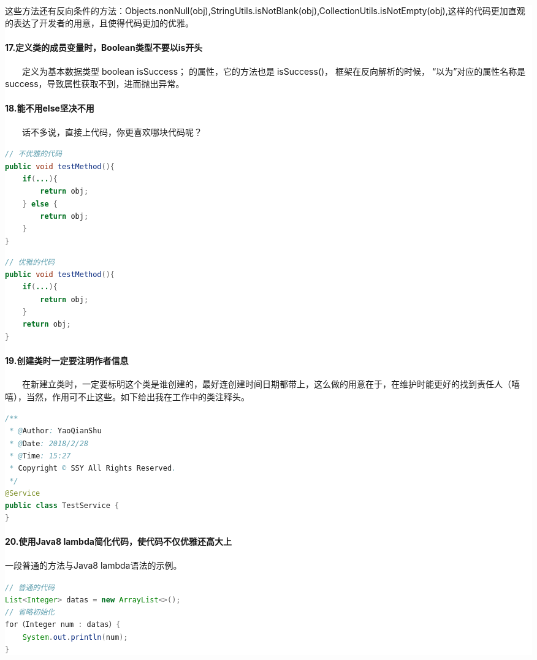 这些方法还有反向条件的方法：Objects.nonNull(obj),StringUtils.isNotBlank(obj),CollectionUtils.isNotEmpty(obj),这样的代码更加直观的表达了开发者的用意，且使得代码更加的优雅。


####  17.定义类的成员变量时，Boolean类型不要以is开头

  定义为基本数据类型 boolean isSuccess； 的属性，它的方法也是 isSuccess()， 框架在反向解析的时候， “以为”对应的属性名称是 success，导致属性获取不到，进而抛出异常。


####  18.能不用else坚决不用

  话不多说，直接上代码，你更喜欢哪块代码呢？

``` java
// 不优雅的代码
public void testMethod(){
    if(...){
        return obj;
    } else {
        return obj;
    }
}
```

``` java
// 优雅的代码
public void testMethod(){
    if(...){
        return obj;
    }
    return obj;
}
```

####  19.创建类时一定要注明作者信息

  在新建立类时，一定要标明这个类是谁创建的，最好连创建时间日期都带上，这么做的用意在于，在维护时能更好的找到责任人（嘻嘻），当然，作用可不止这些。如下给出我在工作中的类注释头。


``` java
/**
 * @Author: YaoQianShu
 * @Date: 2018/2/28
 * @Time: 15:27
 * Copyright © SSY All Rights Reserved.
 */
@Service
public class TestService {
}
```

####  20.使用Java8 lambda简化代码，使代码不仅优雅还高大上

   一段普通的方法与Java8 lambda语法的示例。

``` java
// 普通的代码
List<Integer> datas = new ArrayList<>();
// 省略初始化
for（Integer num : datas）{
    System.out.println(num);
}
```
